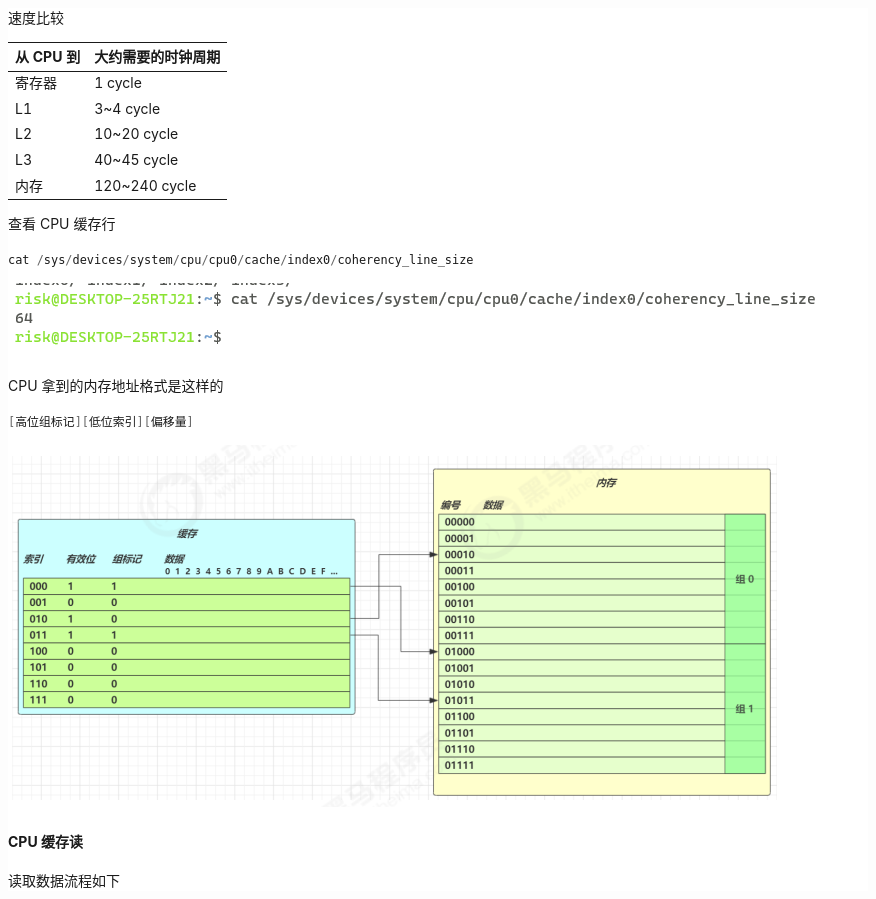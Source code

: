 速度比较

| 从 CPU 到 | 大约需要的时钟周期 |
| --- | --- |
| 寄存器 | 1 cycle |
| L1 | 3~4 cycle |
| L2 | 10~20 cycle |
| L3 | 40~45 cycle |
| 内存 | 120~240 cycle |

查看 CPU 缓存行

```java
cat /sys/devices/system/cpu/cpu0/cache/index0/coherency_line_size
```

![Untitled](/assets/images/MemoryImages/Untitled%203.png)

CPU 拿到的内存地址格式是这样的

```java
[高位组标记][低位索引][偏移量]
```

![Untitled](/assets/images/MemoryImages/Untitled%204.png)

#### CPU 缓存读

读取数据流程如下
